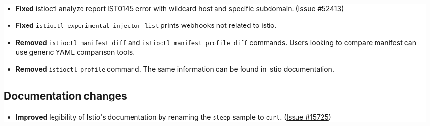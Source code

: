 - **Fixed** istioctl analyze report IST0145 error with wildcard host and specific subdomain.
  ([Issue #52413](https://github.com/istio/istio/issues/52413))

- **Fixed** `istioctl experimental injector list` prints webhooks not related to istio.

- **Removed** `istioctl manifest diff` and `istioctl manifest profile diff` commands. Users looking to compare manifest can use generic YAML comparison tools.

- **Removed** `istioctl profile` command. The same information can be found in Istio documentation.

## Documentation changes

- **Improved** legibility of Istio's documentation by renaming the `sleep` sample to `curl`.
  ([Issue #15725](https://github.com/istio/istio.io/issues/15725))
